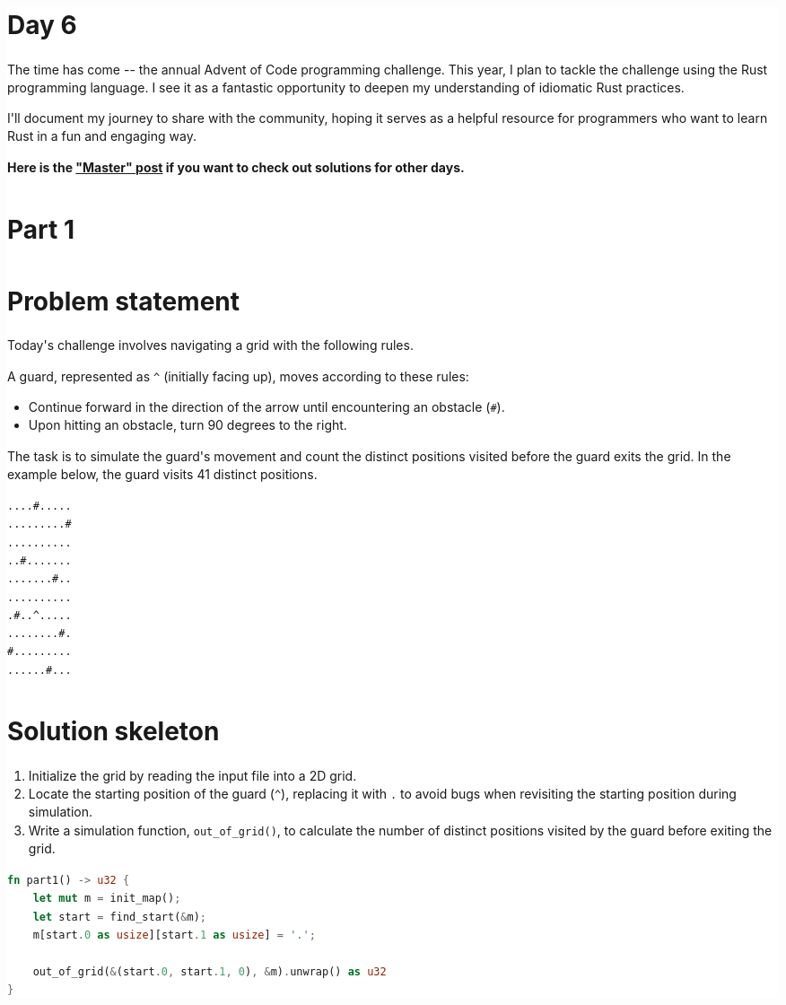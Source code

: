 # Day 6
The time has come -- the annual Advent of Code programming challenge. This year, I plan to tackle the challenge using the Rust programming language. I see it as a fantastic opportunity to deepen my understanding of idiomatic Rust practices.

I'll document my journey to share with the community, hoping it serves as a helpful resource for programmers who want to learn Rust in a fun and engaging way.

**Here is the ["Master" post](https://www.reddit.com/r/learnrust/comments/1h6vsbq/aoc2024_rust_tutorials_the_rusty_way_to_christmas/) if you want to check out solutions for other days.**

# Part 1
# Problem statement

Today's challenge involves navigating a grid with the following rules.

A guard, represented as `^` (initially facing up), moves according to these rules:
* Continue forward in the direction of the arrow until encountering an obstacle (`#`).
* Upon hitting an obstacle, turn 90 degrees to the right.

The task is to simulate the guard's movement and count the distinct positions visited before the guard exits the grid. In the example below, the guard visits 41 distinct positions.
```
....#.....
.........#
..........
..#.......
.......#..
..........
.#..^.....
........#.
#.........
......#...
```

# Solution skeleton
1. Initialize the grid by reading the input file into a 2D grid.
2. Locate the starting position of the guard (`^`), replacing it with `.` to avoid bugs when revisiting the starting position during simulation.
3. Write a simulation function, `out_of_grid()`, to calculate the number of distinct positions visited by the guard before exiting the grid.

```rust
fn part1() -> u32 {
    let mut m = init_map();
    let start = find_start(&m);
    m[start.0 as usize][start.1 as usize] = '.';

    out_of_grid(&(start.0, start.1, 0), &m).unwrap() as u32
}
```
